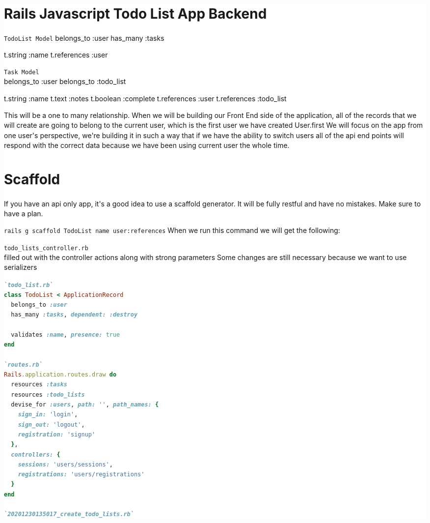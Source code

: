 

# Rails Javascript Todo List App Backend 

`TodoList Model` 
    belongs_to :user 
    has_many :tasks 

t.string :name 
t.references :user 

`Task Model`  
    belongs_to :user
    belongs_to :todo_list 

t.string :name 
t.text :notes 
t.boolean :complete 
t.references :user 
t.references :todo_list 


This will be a one to many relationship. 
When we will be building our Front End side of the application, all of the records that we will create are going to belong to the current user, which is the first user we have created User.first 
We will focus on the app from one user's perspective, we're building it in such a way that if we have the ability to switch users all of the api end points will respond with the correct data because we have been using current user the whole time. 

# Scaffold
If you have an api only app, it's a good idea to use a scaffold generator. 
It will be fully restful and have no mistakes. 
Make sure to have a plan. 

`rails g scaffold TodoList name user:references` 
When we run this command we will get the following: 

`todo_lists_controller.rb`    
filled out with the controller actions along with strong parameters 
Some changes are still necessary because we want to use serializers  

```ruby 
`todo_list.rb` 
class TodoList < ApplicationRecord
  belongs_to :user
  has_many :tasks, dependent: :destroy

  validates :name, presence: true
end

`routes.rb` 
Rails.application.routes.draw do
  resources :tasks
  resources :todo_lists
  devise_for :users, path: '', path_names: {
    sign_in: 'login',
    sign_out: 'logout',
    registration: 'signup'
  },
  controllers: {
    sessions: 'users/sessions',
    registrations: 'users/registrations'
  }
end

`20201230135017_create_todo_lists.rb`
```